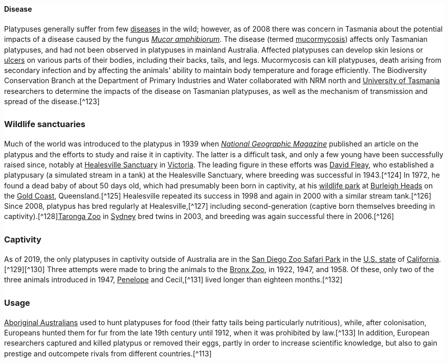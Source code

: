 #### Disease

Platypuses generally suffer from few [diseases](https://en.m.wikipedia.org/wiki/Disease "Disease") in the wild; however, as of 2008 there was concern in Tasmania about the potential impacts of a disease caused by the fungus *[Mucor amphibiorum](https://en.m.wikipedia.org/wiki/Mucor_amphibiorum "Mucor amphibiorum")*. The disease (termed [mucormycosis](https://en.m.wikipedia.org/wiki/Mucormycosis "Mucormycosis")) affects only Tasmanian platypuses, and had not been observed in platypuses in mainland Australia. Affected platypuses can develop skin lesions or [ulcers](https://en.m.wikipedia.org/wiki/Ulcer "Ulcer") on various parts of their bodies, including their backs, tails, and legs. Mucormycosis can kill platypuses, death arising from secondary infection and by affecting the animals' ability to maintain body temperature and forage efficiently. The Biodiversity Conservation Branch at the Department of Primary Industries and Water collaborated with NRM north and [University of Tasmania](https://en.m.wikipedia.org/wiki/University_of_Tasmania "University of Tasmania") researchers to determine the impacts of the disease on Tasmanian platypuses, as well as the mechanism of transmission and spread of the disease.[^123]

### Wildlife sanctuaries

Much of the world was introduced to the platypus in 1939 when *[National Geographic Magazine](https://en.m.wikipedia.org/wiki/National_Geographic_Magazine "National Geographic Magazine")* published an article on the platypus and the efforts to study and raise it in captivity. The latter is a difficult task, and only a few young have been successfully raised since, notably at [Healesville Sanctuary](https://en.m.wikipedia.org/wiki/Healesville_Sanctuary "Healesville Sanctuary") in [Victoria](https://en.m.wikipedia.org/wiki/Victoria_\(Australia\) "Victoria (Australia)"). The leading figure in these efforts was [David Fleay](https://en.m.wikipedia.org/wiki/David_Fleay "David Fleay"), who established a platypusary (a simulated stream in a tank) at the Healesville Sanctuary, where breeding was successful in 1943.[^124] In 1972, he found a dead baby of about 50 days old, which had presumably been born in captivity, at his [wildlife park](https://en.m.wikipedia.org/wiki/David_Fleay_Wildlife_Park "David Fleay Wildlife Park") at [Burleigh Heads](https://en.m.wikipedia.org/wiki/Burleigh_Heads,_Queensland "Burleigh Heads, Queensland") on the [Gold Coast](https://en.m.wikipedia.org/wiki/Gold_Coast,_Queensland "Gold Coast, Queensland"), Queensland.[^125] Healesville repeated its success in 1998 and again in 2000 with a similar stream tank.[^126] Since 2008, platypus has bred regularly at Healesville,[^127] including second-generation (captive born themselves breeding in captivity).[^128][Taronga Zoo](https://en.m.wikipedia.org/wiki/Taronga_Zoo "Taronga Zoo") in [Sydney](https://en.m.wikipedia.org/wiki/Sydney "Sydney") bred twins in 2003, and breeding was again successful there in 2006.[^126]

### Captivity

As of 2019, the only platypuses in captivity outside of Australia are in the [San Diego Zoo Safari Park](https://en.m.wikipedia.org/wiki/San_Diego_Zoo_Safari_Park "San Diego Zoo Safari Park") in the [U.S. state](https://en.m.wikipedia.org/wiki/U.S._state "U.S. state") of [California](https://en.m.wikipedia.org/wiki/California "California").[^129][^130] Three attempts were made to bring the animals to the [Bronx Zoo](https://en.m.wikipedia.org/wiki/Bronx_Zoo "Bronx Zoo"), in 1922, 1947, and 1958. Of these, only two of the three animals introduced in 1947, [Penelope](https://en.m.wikipedia.org/wiki/Penelope_\(platypus\) "Penelope (platypus)") and Cecil,[^131] lived longer than eighteen months.[^132]

### Usage

[Aboriginal Australians](https://en.m.wikipedia.org/wiki/Aboriginal_Australians "Aboriginal Australians") used to hunt platypuses for food (their fatty tails being particularly nutritious), while, after colonisation, Europeans hunted them for fur from the late 19th century until 1912, when it was prohibited by law.[^133] In addition, European researchers captured and killed platypus or removed their eggs, partly in order to increase scientific knowledge, but also to gain prestige and outcompete rivals from different countries.[^113]


[^1]: The same root gives rise to [platysma](https://en.m.wikipedia.org/wiki/Platysma "Platysma"), a broad, wide and flat muscle of the neck.
[^2]: Woinarski, J.; Burbidge, A.A. (2016). [" *Ornithorhynchus anatinus* "](https://www.iucnredlist.org/species/40488/21964009). *[IUCN Red List of Threatened Species](https://en.m.wikipedia.org/wiki/IUCN_Red_List "IUCN Red List")*. **2016**: e.T40488A21964009. [doi](https://en.m.wikipedia.org/wiki/Doi_\(identifier\) "Doi (identifier)"):[10.2305/IUCN.UK.2016-1.RLTS.T40488A21964009.en](https://doi.org/10.2305%2FIUCN.UK.2016-1.RLTS.T40488A21964009.en). Retrieved 19 November 2021.
[^3]: [" *Ornithorhynchus anatinus* "](http://www.gbif.org/species/2433376). *[Global Biodiversity Information Facility](https://en.m.wikipedia.org/wiki/Global_Biodiversity_Information_Facility "Global Biodiversity Information Facility")*. Retrieved 13 July 2021.
[^4]: Pasitschniak-Arts, Maria; Marinelli, Lui (1 June 1998). ["Ornithorhynchus anatinus"](https://academic.oup.com/mspecies/article/doi/10.2307/3504433/2600754). *Mammalian Species* (585): 1– 9. [doi](https://en.m.wikipedia.org/wiki/Doi_\(identifier\) "Doi (identifier)"):[10.2307/3504433](https://doi.org/10.2307%2F3504433). [JSTOR](https://en.m.wikipedia.org/wiki/JSTOR_\(identifier\) "JSTOR (identifier)") [3504433](https://www.jstor.org/stable/3504433). Retrieved 15 October 2024.
[^5]: ["Platypus names (including "What's the plural of platypus?") - Australian Platypus Conservancy"](https://platypus.asn.au/platypus-names-including-whats-the-plural-of-platypus/). *platypus.asn.au*. 6 March 2024. Retrieved 3 October 2024.
[^6]: ["Platypus | Wildlife Preservation Society of Queensland"](https://wildlife.org.au/news-resources/educational-resources/species-profiles/mammals/platypus/). Retrieved 3 October 2024.
[^7]: M. Serena & G.A. Williams (2010). [*Conserving platypus and rat waters*](https://www.tweed.nsw.gov.au/files/assets/public/v/1/documents/environment/waterways-amp-coastline/conserving-platypus-information-and-guidelines.pdf) (PDF). Australian Platypus Conservancy.
[^8]: ["Platypus- WWF-Australia | Platypus | WWF Australia"](https://wwf.org.au/what-we-do/species/platypus/). *wwf.org.au*. Retrieved 3 October 2024.
[^9]: ["Platypus- WWF-Australia | Platypus | WWF Australia"](https://wwf.org.au/what-we-do/species/platypus/). *wwf.org.au*. Retrieved 3 October 2024.
[^10]: ["Platypus- WWF-Australia | Platypus | WWF Australia"](https://wwf.org.au/what-we-do/species/platypus/). *wwf.org.au*. Retrieved 3 October 2024.
[^11]: ["Platypus- WWF-Australia | Platypus | WWF Australia"](https://wwf.org.au/what-we-do/species/platypus/). *wwf.org.au*. Retrieved 3 October 2024.
[^12]: ["Platypus Out of the Water"](https://steemit.com/animals/@mostly.nature/platypus-out-of-the-water). 3 July 2017.
[^13]: ["Larila's Legacy"](https://hobartrivuletplatypus.org/larilas-legacy/). *Hobart Rivulet Platypus*. Retrieved 3 October 2024.
[^14]: Hall, Brian K. (March 1999). ["The Paradoxical Platypus"](https://doi.org/10.2307%2F1313511). *BioScience*. **49** (3): 211– 8. [doi](https://en.m.wikipedia.org/wiki/Doi_\(identifier\) "Doi (identifier)"):[10.2307/1313511](https://doi.org/10.2307%2F1313511). [JSTOR](https://en.m.wikipedia.org/wiki/JSTOR_\(identifier\) "JSTOR (identifier)") [1313511](https://www.jstor.org/stable/1313511).
[^15]: ["Duck-billed Platypus"](http://www.museumofhoaxes.com/hoax/archive/permalink/the_duckbilled_platypus). Museum of hoaxes. [Archived](https://web.archive.org/web/20140729074144/http://www.museumofhoaxes.com/hoax/archive/permalink/the_duckbilled_platypus) from the original on 29 July 2014. Retrieved 21 July 2010.
[^16]: Shaw, George; Nodder, Frederick Polydore (1799). ["The Duck-Billed Platypus, *Platypus anatinus* "](https://www.biodiversitylibrary.org/part/304567). *The Naturalist's Miscellany*. **10** (CXVIII): 385– 386. [doi](https://en.m.wikipedia.org/wiki/Doi_\(identifier\) "Doi (identifier)"):[10.5962/p.304567](https://doi.org/10.5962%2Fp.304567).
[^17]: ["Platypus facts file"](http://www.platypus.asn.au/). Australian Platypus Conservancy. [Archived](https://web.archive.org/web/20151110113935/http://www.platypus.asn.au/) from the original on 10 November 2015. Retrieved 13 September 2006.
[^18]: [πλατύπους](https://www.perseus.tufts.edu/hopper/text?doc=Perseus%3Atext%3A1999.04.0057%3Aentry%3Dplatu%2Fpous) [Archived](https://web.archive.org/web/20210225004134/http://www.perseus.tufts.edu/hopper/text?doc=Perseus%3Atext%3A1999.04.0057%3Aentry%3Dplatu%2Fpous) 25 February 2021 at the [Wayback Machine](https://en.m.wikipedia.org/wiki/Wayback_Machine "Wayback Machine"), Henry George Liddell, Robert Scott, *A Greek-English Lexicon*, on Perseus
[^19]: [πλατύς](https://www.perseus.tufts.edu/hopper/text?doc=Perseus%3Atext%3A1999.04.0057%3Aentry%3Dplatu%2Fs) [Archived](https://web.archive.org/web/20210225083230/http://www.perseus.tufts.edu/hopper/text?doc=Perseus%3Atext%3A1999.04.0057%3Aentry%3Dplatu%2Fs) 25 February 2021 at the [Wayback Machine](https://en.m.wikipedia.org/wiki/Wayback_Machine "Wayback Machine"), *A Greek-English Lexicon*, on Perseus
[^20]: [πούς](https://www.perseus.tufts.edu/hopper/text?doc=Perseus%3Atext%3A1999.04.0057%3Aentry%3Dpou%2Fs) [Archived](https://web.archive.org/web/20210227054504/http://www.perseus.tufts.edu/hopper/text?doc=Perseus%3Atext%3A1999.04.0057%3Aentry%3Dpou%2Fs) 27 February 2021 at the [Wayback Machine](https://en.m.wikipedia.org/wiki/Wayback_Machine "Wayback Machine"), *A Greek-English Lexicon*, on Perseus
[^21]: Liddell, Henry George & Scott, Robert (1980). [*Greek-English Lexicon, Abridged Edition*](https://archive.org/details/lexicon00lidd). Oxford University Press, Oxford, UK. [ISBN](https://en.m.wikipedia.org/wiki/ISBN_\(identifier\) "ISBN (identifier)") [978-0-19-910207-5](https://en.m.wikipedia.org/wiki/Special:BookSources/978-0-19-910207-5 "Special:BookSources/978-0-19-910207-5").
[^22]: Grant, J.R. ["16"](https://web.archive.org/web/20050519143852/http://www.deh.gov.au/biodiversity/abrs/publications/fauna-of-australia/pubs/volume1b/16-ind.pdf) (PDF). *Fauna of Australia*. Vol. 1b. Australian Biological Resources Study (ABRS). Archived from [the original](http://www.deh.gov.au/biodiversity/abrs/publications/fauna-of-australia/pubs/volume1b/16-ind.pdf) (PDF) on 19 May 2005. Retrieved 13 September 2006.
[^23]: ["Platypus Paradoxes"](http://www.nla.gov.au/pub/gateways/archive/52/p16a01.html). National Library of Australia. August 2001. [Archived](https://web.archive.org/web/20120305074657/http://www.nla.gov.au/pub/gateways/archive/52/p16a01.html) from the original on 5 March 2012. Retrieved 14 September 2006.
[^24]: Liddell, Henry George; Scott, Robert (1940). ["ὄρνις"](http://www.perseus.tufts.edu/hopper/text?doc=Perseus:text:1999.04.0057:entry=o\)/rnis). *A Greek-English Lexicon*. Perseus Digital Library. [Archived](https://web.archive.org/web/20230404195515/https://www.perseus.tufts.edu/hopper/text?doc=Perseus:text:1999.04.0057:entry=o\)/rnis) from the original on 4 April 2023. Retrieved 29 September 2022.
[^25]: Liddell, Henry George; Scott, Robert (1940). ["ῥύγχος"](http://www.perseus.tufts.edu/hopper/text?doc=Perseus:text:1999.04.0057:entry=r\(u/gxos). *A Greek-English Lexicon*. Perseus Digital Library. [Archived](https://web.archive.org/web/20230423120445/https://www.perseus.tufts.edu/hopper/text?doc=Perseus:text:1999.04.0057:entry=r\(u/gxos) from the original on 23 April 2023. Retrieved 29 September 2022.
[^26]: Lewis, Charlton T.; Short, Charles (1879). ["ănăs"](https://www.perseus.tufts.edu/hopper/text?doc=Perseus%3Atext%3A1999.04.0059%3Aentry%3Danas1). *A Latin Dictionary*. Perseus Digital Library. [Archived](https://web.archive.org/web/20230927152321/http://www.perseus.tufts.edu/hopper/text?doc=Perseus%3Atext%3A1999.04.0059%3Aentry%3Danas1) from the original on 27 September 2023. Retrieved 29 September 2022.
[^27]: Bess, Anna. ["ADW: Ornithorhynchidae: INFORMATION"](https://animaldiversity.org/accounts/Ornithorhynchidae/). Animaldiversity.org. [Archived](https://web.archive.org/web/20220117035152/https://animaldiversity.org/accounts/Ornithorhynchidae/) from the original on 17 January 2022. Retrieved 11 February 2022.
[^28]: Collins, David. [*An Account of the English Colony in New South Wales, Volume 2*](https://archive.org/details/anaccountoftheen12668gut). Retrieved 5 July 2017 – via Internet Archive.
[^29]: Anich, Paula Spaeth (15 October 2020). ["Biofluorescence in the platypus (Ornithorhynchus anatinus)"](https://doi.org/10.1515%2Fmammalia-2020-0027). *[Mammalia](https://en.m.wikipedia.org/wiki/Mammalia_\(journal\) "Mammalia (journal)")*. **85** (2): 179– 181. [doi](https://en.m.wikipedia.org/wiki/Doi_\(identifier\) "Doi (identifier)"):[10.1515/mammalia-2020-0027](https://doi.org/10.1515%2Fmammalia-2020-0027).
[^30]: ["Platypus: Facts, Pictures: Animal Planet"](http://animal.discovery.com/mammals/platypus/). Animal.discovery.com. 16 November 2011. [Archived](https://web.archive.org/web/20110727171511/http://animal.discovery.com/mammals/platypus/) from the original on 27 July 2011. Retrieved 8 September 2012.
[^31]: Guiler, E.R. (1983). "Tasmanian Devil". In R. Strahan (ed.). *The Australian Museum Complete Book of Australian Mammals*. Angus & Robertson. pp.  27– 28. [ISBN](https://en.m.wikipedia.org/wiki/ISBN_\(identifier\) "ISBN (identifier)") [978-0-207-14454-7](https://en.m.wikipedia.org/wiki/Special:BookSources/978-0-207-14454-7 "Special:BookSources/978-0-207-14454-7").
[^32]: Fish, F. E.; Frappell, P. B.; Baudinette, R. V.; Macfarlane, P. M. (15 February 2001). "Energetics of Terrestrial Locomotion of the Platypus Ornithorhynchus Anatinus". *Journal of Experimental Biology*. **204** (4): 797– 803. [doi](https://en.m.wikipedia.org/wiki/Doi_\(identifier\) "Doi (identifier)"):[10.1242/jeb.204.4.797](https://doi.org/10.1242%2Fjeb.204.4.797). [hdl](https://en.m.wikipedia.org/wiki/Hdl_\(identifier\) "Hdl (identifier)"):[2440/12192](https://hdl.handle.net/2440%2F12192). [PMID](https://en.m.wikipedia.org/wiki/PMID_\(identifier\) "PMID (identifier)") [11171362](https://pubmed.ncbi.nlm.nih.gov/11171362).
[^33]: Munks, Sarah & Nicol, Stewart (May 1999). ["Current research on the platypus, *Ornithorhynchus anatinus* in Tasmania: Abstracts from the 1999 'Tasmanian Platypus Workshop'"](https://web.archive.org/web/20060830075935/http://www.medicine.utas.edu.au/research/mono/Taspaper.html). University of Tasmania. Archived from [the original](http://www.medicine.utas.edu.au/research/mono/Taspaper.html) on 30 August 2006. Retrieved 23 October 2006.
[^34]: ["Thermal Biology of the Platypus"](https://web.archive.org/web/20120306024923/http://www.bio.davidson.edu/courses/anphys/1999/White/thermal.htm). Davidson College. 1999. Archived from [the original](http://www.bio.davidson.edu/courses/anphys/1999/White/thermal.htm) on 6 March 2012. Retrieved 14 September 2006.
[^35]: Watson, Jm; Graves, Jam (1988). "Monotreme Cell-Cycles and the Evolution of Homeothermy". *Australian Journal of Zoology*. **36** (5): 573. [doi](https://en.m.wikipedia.org/wiki/Doi_\(identifier\) "Doi (identifier)"):[10.1071/ZO9880573](https://doi.org/10.1071%2FZO9880573).
[^36]: Dawson, Tj; Grant, Tr; Fanning, D (1979). "Standard Metabolism of Monotremes and the Evolution of Homeothermy". *Australian Journal of Zoology*. **27** (4): 511. [doi](https://en.m.wikipedia.org/wiki/Doi_\(identifier\) "Doi (identifier)"):[10.1071/ZO9790511](https://doi.org/10.1071%2FZO9790511).
[^37]: Graves, Jennifer (10 March 2006). ["Sex Chromosome Specialization and Degeneration in Mammals"](https://doi.org/10.1016%2Fj.cell.2006.02.024). *Cell*. **124** (5): 901– 914. [doi](https://en.m.wikipedia.org/wiki/Doi_\(identifier\) "Doi (identifier)"):[10.1016/j.cell.2006.02.024](https://doi.org/10.1016%2Fj.cell.2006.02.024). [PMID](https://en.m.wikipedia.org/wiki/PMID_\(identifier\) "PMID (identifier)") [16530039](https://pubmed.ncbi.nlm.nih.gov/16530039). [S2CID](https://en.m.wikipedia.org/wiki/S2CID_\(identifier\) "S2CID (identifier)") [8379688](https://api.semanticscholar.org/CorpusID:8379688).
[^38]: Hayashi, S.; Houssaye, A.; Nakajima, Y.; Chiba, K.; Ando, T.; Sawamura, H.; Inuzuka, N.; Kaneko, N.; Osaki, T. (2013). ["Bone Inner Structure Suggests Increasing Aquatic Adaptations in Desmostylia (Mammalia, Afrotheria)"](https://www.ncbi.nlm.nih.gov/pmc/articles/PMC3615000). *PLOS ONE*. **8** (4): e59146. [Bibcode](https://en.m.wikipedia.org/wiki/Bibcode_\(identifier\) "Bibcode (identifier)"):[2013PLoSO...859146H](https://ui.adsabs.harvard.edu/abs/2013PLoSO...859146H). [doi](https://en.m.wikipedia.org/wiki/Doi_\(identifier\) "Doi (identifier)"):[10.1371/journal.pone.0059146](https://doi.org/10.1371%2Fjournal.pone.0059146). [PMC](https://en.m.wikipedia.org/wiki/PMC_\(identifier\) "PMC (identifier)") [3615000](https://www.ncbi.nlm.nih.gov/pmc/articles/PMC3615000). [PMID](https://en.m.wikipedia.org/wiki/PMID_\(identifier\) "PMID (identifier)") [23565143](https://pubmed.ncbi.nlm.nih.gov/23565143).
[^39]: [Piper, Ross](https://en.m.wikipedia.org/wiki/Ross_Piper "Ross Piper") (2007). [*Extraordinary Animals: An Encyclopedia of Curious and Unusual Animals*](https://archive.org/details/extraordinaryani0000pipe). [Greenwood Press](https://en.m.wikipedia.org/wiki/Greenwood_Press_\(publisher\) "Greenwood Press (publisher)"). [ISBN](https://en.m.wikipedia.org/wiki/ISBN_\(identifier\) "ISBN (identifier)") [978-0-313-33922-6](https://en.m.wikipedia.org/wiki/Special:BookSources/978-0-313-33922-6 "Special:BookSources/978-0-313-33922-6").
[^40]: Haeckel (1895). [*Systematische Phylogenie der Wirbelthiere (Vertebrata)*](https://books.google.com/books?id=AOi2AAAAIAAJ&pg=PA142). Entwurf einer systematischen Stammesgeschichte (in German). Vol. 3 (1 ed.). Berlin: Georg Reimer. pp. 142– 143. [Archived](https://web.archive.org/web/20210716071006/https://books.google.com/books?id=AOi2AAAAIAAJ&pg=PA142) from the original on 16 July 2021. Retrieved 16 July 2021.
[^41]: Ungar, Peter S. (2010). "Monotremata and Marsupialia". *Mammal Teeth: Origin, Evolution, and Diversity*. The Johns Hopkins University Press. p. 130. [ISBN](https://en.m.wikipedia.org/wiki/ISBN_\(identifier\) "ISBN (identifier)") [978-0-801-89668-2](https://en.m.wikipedia.org/wiki/Special:BookSources/978-0-801-89668-2 "Special:BookSources/978-0-801-89668-2").
[^42]: ["Australian Fauna"](https://web.archive.org/web/20120529040439/http://www.australianfauna.com/platypus.php). Australian Fauna. Archived from [the original](http://www.australianfauna.com/platypus.php) on 29 May 2012. Retrieved 14 May 2010.
[^43]: ["Platypus venom linked to pain relief"](http://www.usyd.edu.au/news/84.html?newsstoryid=2267). University of Sydney. 8 May 2008. [Archived](https://web.archive.org/web/20110821151157/http://www.usyd.edu.au/news/84.html?newsstoryid=2267) from the original on 21 August 2011. Retrieved 14 May 2010.
[^44]: ["Platypus poison"](https://web.archive.org/web/20100529165453/http://rainforest-australia.com/platypus_poison.htm). Rainforest Australia. Archived from [the original](http://rainforest-australia.com/platypus_poison.htm) on 29 May 2010. Retrieved 14 May 2010.
[^45]: Gerritsen, Vivienne Baillie (December 2002). ["Platypus poison"](http://www.expasy.org/spotlight/back_issues/sptlt029.shtml). *Protein Spotlight* (29). [Archived](https://web.archive.org/web/20081020054110/http://www.expasy.org/spotlight/back_issues/sptlt029.shtml) from the original on 20 October 2008. Retrieved 14 September 2006.
[^46]: Weimann, Anya (4 July 2007) [Evolution of platypus venom revealed](https://web.archive.org/web/20121105043922/http://www.cosmosmagazine.com/news/1423/evolution-platypus-venom-revealed). *[Cosmos](https://en.m.wikipedia.org/wiki/Cosmos_\(magazine\) "Cosmos (magazine)")*.
[^47]: de Plater, G.M.; Milburn, P.J.; Martin, R.L. (2001). "Venom From the Platypus, *Ornithorhynchus anatinus*, Induces a Calcium-Dependent Current in Cultured Dorsal Root Ganglion Cells". *Journal of Neurophysiology*. **85** (3): 1340– 5. [doi](https://en.m.wikipedia.org/wiki/Doi_\(identifier\) "Doi (identifier)"):[10.1152/jn.2001.85.3.1340](https://doi.org/10.1152%2Fjn.2001.85.3.1340). [PMID](https://en.m.wikipedia.org/wiki/PMID_\(identifier\) "PMID (identifier)") [11248005](https://pubmed.ncbi.nlm.nih.gov/11248005). [S2CID](https://en.m.wikipedia.org/wiki/S2CID_\(identifier\) "S2CID (identifier)") [2452708](https://api.semanticscholar.org/CorpusID:2452708).
[^48]: ["The venom of the platypus ( *Ornithorhynchus anatinus* )"](https://web.archive.org/web/20120201185504/http://www.kingsnake.com/toxinology/old/mammals/platypus.html). Archived from [the original](http://www.kingsnake.com/toxinology/old/mammals/platypus.html) on 1 February 2012. Retrieved 13 September 2006.
[^49]: Jørn H. Hurum, Zhe-Xi Luo, and Zofia Kielan-Jaworowska, Were mammals originally venomous?, Acta Palaeontologica Polonica 51 (1), 2006: 1–11
[^50]: Pettigrew, John D. (1999). ["Electroreception in Monotremes"](http://jeb.biologists.org/cgi/reprint/202/10/1447.pdf) (PDF). *The Journal of Experimental Biology*. **202** (Part 10): 1447– 54. [doi](https://en.m.wikipedia.org/wiki/Doi_\(identifier\) "Doi (identifier)"):[10.1242/jeb.202.10.1447](https://doi.org/10.1242%2Fjeb.202.10.1447). [PMID](https://en.m.wikipedia.org/wiki/PMID_\(identifier\) "PMID (identifier)") [10210685](https://pubmed.ncbi.nlm.nih.gov/10210685). [Archived](https://web.archive.org/web/20060928054253/http://jeb.biologists.org/cgi/reprint/202/10/1447.pdf) (PDF) from the original on 28 September 2006. Retrieved 19 September 2006.
[^51]: Czech-Damal, Nicole U.; Liebschner, Alexander; Miersch, Lars; Klauer, Gertrud; Hanke, Frederike D.; Marshall, Christopher; Dehnhardt, Guido; Hanke, Wolf (22 February 2012). ["Electroreception in the Guiana dolphin (Sotalia guianensis)"](https://www.ncbi.nlm.nih.gov/pmc/articles/PMC3248726). *Proceedings of the Royal Society B: Biological Sciences*. **279** (1729): 663– 668. [doi](https://en.m.wikipedia.org/wiki/Doi_\(identifier\) "Doi (identifier)"):[10.1098/rspb.2011.1127](https://doi.org/10.1098%2Frspb.2011.1127). [PMC](https://en.m.wikipedia.org/wiki/PMC_\(identifier\) "PMC (identifier)") [3248726](https://www.ncbi.nlm.nih.gov/pmc/articles/PMC3248726). [PMID](https://en.m.wikipedia.org/wiki/PMID_\(identifier\) "PMID (identifier)") [21795271](https://pubmed.ncbi.nlm.nih.gov/21795271).
[^52]: Proske, Uwe; Gregory, J. E.; Iggo, A. (1998). ["Sensory receptors in monotremes"](https://www.ncbi.nlm.nih.gov/pmc/articles/PMC1692308). *Philosophical Transactions of the Royal Society of London*. **353** (1372): 1187– 1198. [doi](https://en.m.wikipedia.org/wiki/Doi_\(identifier\) "Doi (identifier)"):[10.1098/rstb.1998.0275](https://doi.org/10.1098%2Frstb.1998.0275). [PMC](https://en.m.wikipedia.org/wiki/PMC_\(identifier\) "PMC (identifier)") [1692308](https://www.ncbi.nlm.nih.gov/pmc/articles/PMC1692308). [PMID](https://en.m.wikipedia.org/wiki/PMID_\(identifier\) "PMID (identifier)") [9720114](https://pubmed.ncbi.nlm.nih.gov/9720114).
[^53]: Warren, Wesley C.; et al. (8 May 2008). ["Genome analysis of the platypus reveals unique signatures of evolution"](https://www.ncbi.nlm.nih.gov/pmc/articles/PMC2803040). *Nature*. **453** (7192): 175– 183. [Bibcode](https://en.m.wikipedia.org/wiki/Bibcode_\(identifier\) "Bibcode (identifier)"):[2008Natur.453..175W](https://ui.adsabs.harvard.edu/abs/2008Natur.453..175W). [doi](https://en.m.wikipedia.org/wiki/Doi_\(identifier\) "Doi (identifier)"):[10.1038/nature06936](https://doi.org/10.1038%2Fnature06936). [PMC](https://en.m.wikipedia.org/wiki/PMC_\(identifier\) "PMC (identifier)") [2803040](https://www.ncbi.nlm.nih.gov/pmc/articles/PMC2803040). [PMID](https://en.m.wikipedia.org/wiki/PMID_\(identifier\) "PMID (identifier)") [18464734](https://pubmed.ncbi.nlm.nih.gov/18464734).
[^54]: Gregory, J.E.; Iggo, A.; McIntyre, A.K.; Proske, U. (June 1988). ["Receptors in the Bill of the Platypus"](https://www.ncbi.nlm.nih.gov/pmc/articles/PMC1191811). *Journal of Physiology*. **400** (1): 349– 366. [doi](https://en.m.wikipedia.org/wiki/Doi_\(identifier\) "Doi (identifier)"):[10.1113/jphysiol.1988.sp017124](https://doi.org/10.1113%2Fjphysiol.1988.sp017124). [PMC](https://en.m.wikipedia.org/wiki/PMC_\(identifier\) "PMC (identifier)") [1191811](https://www.ncbi.nlm.nih.gov/pmc/articles/PMC1191811). [PMID](https://en.m.wikipedia.org/wiki/PMID_\(identifier\) "PMID (identifier)") [3418529](https://pubmed.ncbi.nlm.nih.gov/3418529).
[^55]: Manning, A.; Dawkins, M.S. (1998). [*An Introduction to Animal Behaviour*](https://archive.org/details/introductiontoan0000mann_m2z8) (5th ed.). Cambridge University Press.
[^56]: Pettigrew, John D.; Manger, P. R.; Fine, S. L. (1998). ["The sensory world of the platypus"](https://www.ncbi.nlm.nih.gov/pmc/articles/PMC1692312). *Philosophical Transactions of the Royal Society of London*. **353** (1372): 1199– 1210. [doi](https://en.m.wikipedia.org/wiki/Doi_\(identifier\) "Doi (identifier)"):[10.1098/rstb.1998.0276](https://doi.org/10.1098%2Frstb.1998.0276). [PMC](https://en.m.wikipedia.org/wiki/PMC_\(identifier\) "PMC (identifier)") [1692312](https://www.ncbi.nlm.nih.gov/pmc/articles/PMC1692312). [PMID](https://en.m.wikipedia.org/wiki/PMID_\(identifier\) "PMID (identifier)") [9720115](https://pubmed.ncbi.nlm.nih.gov/9720115).
[^57]: [Dawkins, Richard](https://en.m.wikipedia.org/wiki/Richard_Dawkins "Richard Dawkins") (2004). "The Duckbill's Tale". [*The Ancestor's Tale, A Pilgrimage to the Dawn of Life*](https://en.m.wikipedia.org/wiki/The_Ancestor%27s_Tale "The Ancestor's Tale"). Boston, Massachusetts: Houghton Mifflin. [ISBN](https://en.m.wikipedia.org/wiki/ISBN_\(identifier\) "ISBN (identifier)") [978-0-618-00583-3](https://en.m.wikipedia.org/wiki/Special:BookSources/978-0-618-00583-3 "Special:BookSources/978-0-618-00583-3").
[^58]: Masakazu Asahara; Masahiro Koizumi; Thomas E. Macrini; Suzanne J. Hand; Michael Archer (2016). "Comparative cranial morphology in living and extinct platypuses: Feeding behavior, electroreception, and loss of teeth". Science Advances. 2 (10): e1601329. [doi](https://en.m.wikipedia.org/wiki/Doi_\(identifier\) "Doi (identifier)"):[10.1126/sciadv.1601329](https://doi.org/10.1126%2Fsciadv.1601329).
[^59]: Zeiss, Caroline; Schwab, Ivan R.; Murphy, Christopher J.; Dubielzig, Richard W. (2011). "Comparative retinal morphology of the platypus". *Journal of Morphology*. **272** (8): 949– 57. [doi](https://en.m.wikipedia.org/wiki/Doi_\(identifier\) "Doi (identifier)"):[10.1002/jmor.10959](https://doi.org/10.1002%2Fjmor.10959). [PMID](https://en.m.wikipedia.org/wiki/PMID_\(identifier\) "PMID (identifier)") [21567446](https://pubmed.ncbi.nlm.nih.gov/21567446). [S2CID](https://en.m.wikipedia.org/wiki/S2CID_\(identifier\) "S2CID (identifier)") [28546474](https://api.semanticscholar.org/CorpusID:28546474).
[^60]: November 2020, Mindy Weisberger-Senior Writer 02 (2 November 2020). ["Platypuses glow an eerie blue-green under UV light"](https://www.livescience.com/platypuses-glow-uv-light.html). *livescience.com*. [Archived](https://web.archive.org/web/20201105063117/https://www.livescience.com/platypuses-glow-uv-light.html) from the original on 5 November 2020. Retrieved 7 November 2020.
[^61]: ["Platypus"](https://web.archive.org/web/20061009211345/http://www.dpiw.tas.gov.au/inter.nsf/WebPages/BHAN-53573T?open). Department of Primary Industries and Water, Tasmania. 31 August 2006. Archived from [the original](http://www.dpiw.tas.gov.au/inter.nsf/WebPages/BHAN-53573T?open) on 9 October 2006. Retrieved 12 October 2006.
[^62]: Sutton, Malcolm (3 May 2017). ["Platypus 'sighting' in the Adelaide Hills sparks camera set-up to capture extinct species - ABC News"](https://www.abc.net.au/news/2017-05-04/cameras-set-up-to-confirm-platypus-sighting-in-adelaide-hills/8492400). *ABC (Australian Broadcasting Corporation)*. [Archived](https://web.archive.org/web/20201126044708/https://www.abc.net.au/news/2017-05-04/cameras-set-up-to-confirm-platypus-sighting-in-adelaide-hills/8492400) from the original on 26 November 2020. Retrieved 12 October 2020.
[^63]: Keogh, Melissa (3 October 2018). ["Life reinstated to much-loved Warrawong Wildlife Sanctuary"](http://theleadsouthaustralia.com.au/industries/regional-showcase/life-reinstated-to-much-loved-warrawong-wildlife-sanctuary/). *The Lead SA*. [Archived](https://web.archive.org/web/20201012171044/http://theleadsouthaustralia.com.au/industries/regional-showcase/life-reinstated-to-much-loved-warrawong-wildlife-sanctuary/) from the original on 12 October 2020. Retrieved 12 October 2020.
[^64]: Adams, Prue (27 March 2005). ["Wamsley walks away from Earth Sanctuaries"](https://www.abc.net.au/local/archives/landline/content/2005/s1330004.htm). *Landline*. Australian Broadcasting Corporation. [Archived](https://web.archive.org/web/20201012103440/https://www.abc.net.au/local/archives/landline/content/2005/s1330004.htm) from the original on 12 October 2020. Retrieved 12 October 2020.
[^65]: Sutton, Malcolm (1 October 2020). ["V6 Commodore water pump gets the tick from nesting platypus at Warrawong"](https://www.abc.net.au/news/2020-10-02/playtpus-nesting-in-restored-swamp-at-warrawong/12719346). *ABC News*. Australian Broadcasting Corporation. [Archived](https://web.archive.org/web/20201007035918/https://www.abc.net.au/news/2020-10-02/playtpus-nesting-in-restored-swamp-at-warrawong/12719346) from the original on 7 October 2020. Retrieved 7 October 2020.
[^66]: ["Research on Kangaroo Island"](https://web.archive.org/web/20040706181309/http://www.ees.adelaide.edu.au/research/fbp/ki_res/). University of Adelaide. 4 July 2006. Archived from [the original](http://www.ees.adelaide.edu.au/research/fbp/ki_res/) on 6 July 2004. Retrieved 23 October 2006.
[^67]: ["Find out how platypuses are faring on Kangaroo Island following the bushfires"](https://www.environment.sa.gov.au/goodliving/posts/2020/04/platypus-recovery-on-ki). *Department for Environment and Water*. 7 April 2020. [Archived](https://web.archive.org/web/20210721003955/https://www.environment.sa.gov.au/goodliving/posts/2020/04/platypus-recovery-on-ki) from the original on 21 July 2021. Retrieved 12 October 2020.
[^68]: Scott, Anthony; Grant, Tom (November 1997). ["Impacts of water management in the Murray-Darling Basin on the platypus ( *Ornithorhynchus anatinus* ) and the water rat ( *Hydromus chrysogaster* )"](http://www.clw.csiro.au/publications/technical97/tr23-97.pdf) (PDF). CSIRO Australia. [Archived](https://web.archive.org/web/20160315115754/http://www.clw.csiro.au/publications/technical97/tr23-97.pdf) (PDF) from the original on 15 March 2016. Retrieved 23 October 2006.
[^69]: ["Platypus burrows"](https://platypus.asn.au/platypus-burrows/). *Australian Platypus Conservancy*. 6 March 2024.
[^70]: ["Platypus in Country Areas"](https://web.archive.org/web/20160917002720/http://www.platypus.asn.au/platypus_in_country_areas.html). Australian Platypus Conservancy. Archived from [the original](http://www.platypus.asn.au/platypus_in_country_areas.html) on 17 September 2016. Retrieved 23 October 2006.
[^71]: Peter de Kruijff (14 February 2024). ["Oldest-known wild platypus gives new insights into longevity of enigmatic Australian species"](https://www.abc.net.au/news/science/2024-02-15/new-platypus-age-records-for-captive-and-wild-specimens/103450732). *ABC Science*.
[^72]: ["Platypus"](https://web.archive.org/web/20091021042522/http://www.epa.qld.gov.au/nature_conservation/wildlife/az_of_animals/platypus.html). Environmental Protection Agency/Queensland Parks and Wildlife Service. 2006. Archived from [the original](http://www.epa.qld.gov.au/nature_conservation/wildlife/az_of_animals/platypus.html) on 21 October 2009. Retrieved 24 July 2009.
[^73]: Cromer, Erica (14 April 2004). ["Monotreme Reproductive Biology and Behavior"](https://web.archive.org/web/20090313030236/http://www.biology.iastate.edu/InternationalTrips/1Australia/04papers/CromerMonotrRepro.htm). Iowa State University. Archived from [the original](http://www.biology.iastate.edu/InternationalTrips/1Australia/04papers/CromerMonotrRepro.htm) on 13 March 2009. Retrieved 18 June 2009.
[^74]: Grant, T.G.; Temple-Smith, P.D. (1998). ["Field biology of the platypus ( *Ornithorhynchus anatinus* ): historical and current perspectives"](https://www.ncbi.nlm.nih.gov/pmc/articles/PMC1692311). *Philosophical Transactions: Biological Sciences*. **353** (1372): 1081– 91. [doi](https://en.m.wikipedia.org/wiki/Doi_\(identifier\) "Doi (identifier)"):[10.1098/rstb.1998.0267](https://doi.org/10.1098%2Frstb.1998.0267). [PMC](https://en.m.wikipedia.org/wiki/PMC_\(identifier\) "PMC (identifier)") [1692311](https://www.ncbi.nlm.nih.gov/pmc/articles/PMC1692311). [PMID](https://en.m.wikipedia.org/wiki/PMID_\(identifier\) "PMID (identifier)") [9720106](https://pubmed.ncbi.nlm.nih.gov/9720106).
[^75]: Gardner, J. L.; Serena, M. (1995). "Spatial-Organization and Movement Patterns of Adult Male Platypus, *Ornithorhynchus anatinus* (Monotremata, Ornithorhynchidae)". *Australian Journal of Zoology*. **43** (1): 91– 103. [doi](https://en.m.wikipedia.org/wiki/Doi_\(identifier\) "Doi (identifier)"):[10.1071/ZO9950091](https://doi.org/10.1071%2FZO9950091).
[^76]: ["Platypus in Tasmania | Department of Primary Industries, Parks, Water and Environment, Tasmania"](https://dpipwe.tas.gov.au/wildlife-management/fauna-of-tasmania/mammals/echidnas-and-platypus/platypus/platypus-in-tasmania). *dpipwe.tas.gov.au*. [Archived](https://web.archive.org/web/20200308221910/https://dpipwe.tas.gov.au/wildlife-management/fauna-of-tasmania/mammals/echidnas-and-platypus/platypus/platypus-in-tasmania) from the original on 8 March 2020. Retrieved 10 April 2020.
